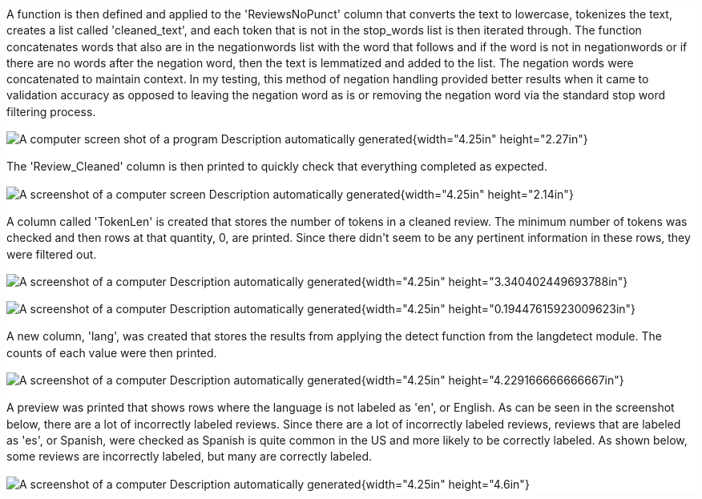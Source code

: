 A function is then defined and applied to the 'ReviewsNoPunct' column
that converts the text to lowercase, tokenizes the text, creates a list
called 'cleaned_text', and each token that is not in the stop_words list
is then iterated through. The function concatenates words that also are
in the negationwords list with the word that follows and if the word is
not in negationwords or if there are no words after the negation word,
then the text is lemmatized and added to the list. The negation words
were concatenated to maintain context. In my testing, this method of
negation handling provided better results when it came to validation
accuracy as opposed to leaving the negation word as is or removing the
negation word via the standard stop word filtering process.

![A computer screen shot of a program Description automatically
generated](screenshots/image22.png){width="4.25in" height="2.27in"}

The 'Review_Cleaned' column is then printed to quickly check that
everything completed as expected.

![A screenshot of a computer screen Description automatically
generated](screenshots/image23.png){width="4.25in" height="2.14in"}

A column called 'TokenLen' is created that stores the number of tokens
in a cleaned review. The minimum number of tokens was checked and then
rows at that quantity, 0, are printed. Since there didn't seem to be any
pertinent information in these rows, they were filtered out.

![A screenshot of a computer Description automatically
generated](screenshots/image24.png){width="4.25in"
height="3.340402449693788in"}

![A screenshot of a computer Description automatically
generated](screenshots/image24.png){width="4.25in"
height="0.19447615923009623in"}

A new column, 'lang', was created that stores the results from applying
the detect function from the langdetect module. The counts of each value
were then printed.

![A screenshot of a computer Description automatically
generated](screenshots/image25.png){width="4.25in"
height="4.229166666666667in"}

A preview was printed that shows rows where the language is not labeled
as 'en', or English. As can be seen in the screenshot below, there are a
lot of incorrectly labeled reviews. Since there are a lot of incorrectly
labeled reviews, reviews that are labeled as 'es', or Spanish, were
checked as Spanish is quite common in the US and more likely to be
correctly labeled. As shown below, some reviews are incorrectly labeled,
but many are correctly labeled.

![A screenshot of a computer Description automatically
generated](screenshots/image26.png){width="4.25in" height="4.6in"}
